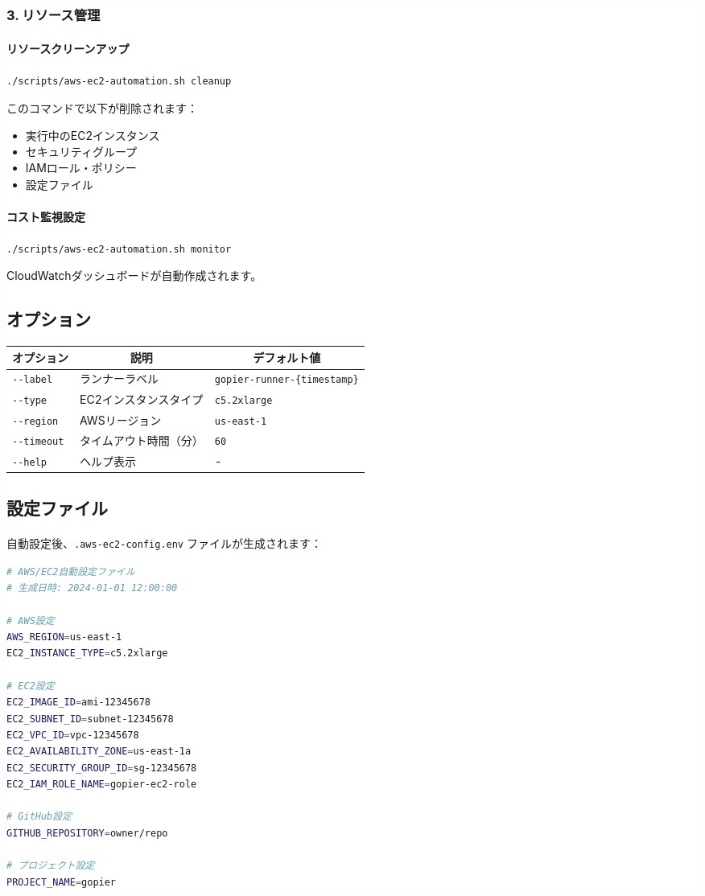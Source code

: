 ### 3. リソース管理

#### リソースクリーンアップ
```bash
./scripts/aws-ec2-automation.sh cleanup
```

このコマンドで以下が削除されます：
- 実行中のEC2インスタンス
- セキュリティグループ
- IAMロール・ポリシー
- 設定ファイル

#### コスト監視設定
```bash
./scripts/aws-ec2-automation.sh monitor
```

CloudWatchダッシュボードが自動作成されます。

## オプション

| オプション | 説明 | デフォルト値 |
|-----------|------|-------------|
| `--label` | ランナーラベル | `gopier-runner-{timestamp}` |
| `--type` | EC2インスタンスタイプ | `c5.2xlarge` |
| `--region` | AWSリージョン | `us-east-1` |
| `--timeout` | タイムアウト時間（分） | `60` |
| `--help` | ヘルプ表示 | - |

## 設定ファイル

自動設定後、`.aws-ec2-config.env` ファイルが生成されます：

```bash
# AWS/EC2自動設定ファイル
# 生成日時: 2024-01-01 12:00:00

# AWS設定
AWS_REGION=us-east-1
EC2_INSTANCE_TYPE=c5.2xlarge

# EC2設定
EC2_IMAGE_ID=ami-12345678
EC2_SUBNET_ID=subnet-12345678
EC2_VPC_ID=vpc-12345678
EC2_AVAILABILITY_ZONE=us-east-1a
EC2_SECURITY_GROUP_ID=sg-12345678
EC2_IAM_ROLE_NAME=gopier-ec2-role

# GitHub設定
GITHUB_REPOSITORY=owner/repo

# プロジェクト設定
PROJECT_NAME=gopier
```
